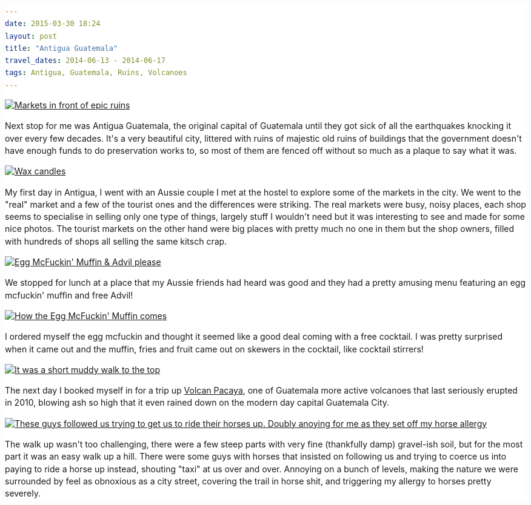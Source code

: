```yaml
---
date: 2015-03-30 18:24
layout: post
title: "Antigua Guatemala"
travel_dates: 2014-06-13 - 2014-06-17
tags: Antigua, Guatemala, Ruins, Volcanoes
---
```


<a href="https://www.flickr.com/photos/lucasthenomad/16337477493/in/set-72157651649474182" title="Markets in front of epic ruins by Lucas the nomad, on Flickr"><img src="https://farm9.staticflickr.com/8695/16337477493_05bd1c8dce_c.jpg" width="601" height="800" alt="Markets in front of epic ruins"></a>

Next stop for me was Antigua Guatemala, the original capital of Guatemala until
they got sick of all the earthquakes knocking it over every few decades. It's a
very beautiful city, littered with ruins of majestic old ruins of buildings that the
government doesn't have enough funds to do preservation works to, so most of them
are fenced off without so much as a plaque to say what it was.



<a href="https://www.flickr.com/photos/lucasthenomad/16769941680/in/set-72157651649474182" title="Wax candles by Lucas the nomad, on Flickr"><img src="https://farm9.staticflickr.com/8708/16769941680_ed0774efbb_c.jpg" width="800" height="601" alt="Wax candles"></a>

My first day in Antigua, I went with an Aussie couple I met at the hostel to
explore some of the markets in the city. We went to the "real" market and a few
of the tourist ones and the differences were striking. The real markets were
busy, noisy places, each shop seems to specialise in selling only one type of
things, largely stuff I wouldn't need but it was interesting to see and made for
some nice photos. The tourist markets on the other hand were big places with
pretty much no one in them but the shop owners, filled with hundreds of shops
all selling the same kitsch crap.

<a href="https://www.flickr.com/photos/lucasthenomad/16337486063/in/set-72157651649474182" title="Egg McFuckin' Muffin & Advil please by Lucas the nomad, on Flickr"><img src="https://farm8.staticflickr.com/7589/16337486063_cd6d1e023e_c.jpg" width="800" height="600" alt="Egg McFuckin' Muffin & Advil please"></a>

We stopped for lunch at a place that my Aussie friends had heard was good and
they had a pretty amusing menu featuring an egg mcfuckin' muffin and free Advil!

<a href="https://www.flickr.com/photos/lucasthenomad/16770116540/in/set-72157651649474182" title="How the Egg McFuckin' Muffin comes by Lucas the nomad, on Flickr"><img src="https://farm9.staticflickr.com/8719/16770116540_8df599cc96_c.jpg" width="601" height="800" alt="How the Egg McFuckin' Muffin comes"></a>

I ordered myself the egg mcfuckin and thought it seemed like a good deal coming
with a free cocktail. I was pretty surprised when it came out and the muffin,
fries and fruit came out on skewers in the cocktail, like cocktail stirrers!

<a href="https://www.flickr.com/photos/lucasthenomad/16956446822/in/set-72157651649474182" title="It was a short muddy walk to the top by Lucas the nomad, on Flickr"><img src="https://farm8.staticflickr.com/7623/16956446822_812f3862a5_c.jpg" width="601" height="800" alt="It was a short muddy walk to the top"></a>

The next day I booked myself in for a trip up [Volcan Pacaya][pacaya], one of
Guatemala more active volcanoes that last seriously erupted in 2010, blowing ash
so high that it even rained down on the modern day capital Guatemala City.

<a href="https://www.flickr.com/photos/lucasthenomad/16770337980/in/set-72157651649474182" title="These guys followed us trying to get us to ride their horses up. Doubly anoying for me as they set off my horse allergy by Lucas the nomad, on Flickr"><img src="https://farm8.staticflickr.com/7618/16770337980_098faedf22_c.jpg" width="800" height="601" alt="These guys followed us trying to get us to ride their horses up. Doubly anoying for me as they set off my horse allergy"></a>

The walk up wasn't too challenging, there were a few steep parts with very fine
(thankfully damp) gravel-ish soil, but for the most part it was an easy walk up
a hill. There were some guys with horses that insisted on following us and
trying to coerce us into paying to ride a horse up instead, shouting "taxi" at
us over and over. Annoying on a bunch of levels, making the nature we were
surrounded by feel as obnoxious as a city street, covering the trail in horse
shit, and triggering my allergy to horses pretty severely.


[pacaya]: http://en.wikipedia.org/wiki/Pacaya
[recollecion]: http://en.wikipedia.org/wiki/La_Recolección_Architectural_Complex
[merced]: http://en.wikipedia.org/wiki/La_Merced_Church